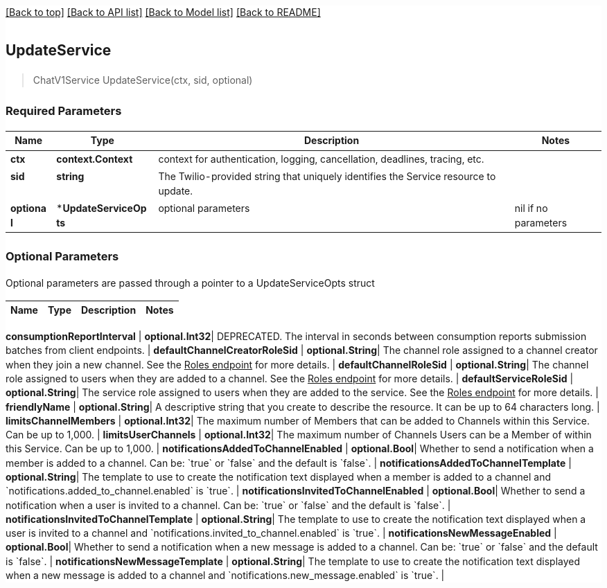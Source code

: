 [[Back to top]](#) [[Back to API list]](../README.md#documentation-for-api-endpoints)
[[Back to Model list]](../README.md#documentation-for-models)
[[Back to README]](../README.md)


## UpdateService

> ChatV1Service UpdateService(ctx, sid, optional)



### Required Parameters


Name | Type | Description  | Notes
------------- | ------------- | ------------- | -------------
**ctx** | **context.Context** | context for authentication, logging, cancellation, deadlines, tracing, etc.
**sid** | **string**| The Twilio-provided string that uniquely identifies the Service resource to update. | 
 **optional** | ***UpdateServiceOpts** | optional parameters | nil if no parameters

### Optional Parameters

Optional parameters are passed through a pointer to a UpdateServiceOpts struct
 

Name | Type | Description  | Notes
------------- | ------------- | ------------- | -------------

 **consumptionReportInterval** | **optional.Int32**| DEPRECATED. The interval in seconds between consumption reports submission batches from client endpoints. | 
 **defaultChannelCreatorRoleSid** | **optional.String**| The channel role assigned to a channel creator when they join a new channel. See the [Roles endpoint](https://www.twilio.com/docs/chat/api/roles) for more details. | 
 **defaultChannelRoleSid** | **optional.String**| The channel role assigned to users when they are added to a channel. See the [Roles endpoint](https://www.twilio.com/docs/chat/api/roles) for more details. | 
 **defaultServiceRoleSid** | **optional.String**| The service role assigned to users when they are added to the service. See the [Roles endpoint](https://www.twilio.com/docs/chat/api/roles) for more details. | 
 **friendlyName** | **optional.String**| A descriptive string that you create to describe the resource. It can be up to 64 characters long. | 
 **limitsChannelMembers** | **optional.Int32**| The maximum number of Members that can be added to Channels within this Service. Can be up to 1,000. | 
 **limitsUserChannels** | **optional.Int32**| The maximum number of Channels Users can be a Member of within this Service. Can be up to 1,000. | 
 **notificationsAddedToChannelEnabled** | **optional.Bool**| Whether to send a notification when a member is added to a channel. Can be: &#x60;true&#x60; or &#x60;false&#x60; and the default is &#x60;false&#x60;. | 
 **notificationsAddedToChannelTemplate** | **optional.String**| The template to use to create the notification text displayed when a member is added to a channel and &#x60;notifications.added_to_channel.enabled&#x60; is &#x60;true&#x60;. | 
 **notificationsInvitedToChannelEnabled** | **optional.Bool**| Whether to send a notification when a user is invited to a channel. Can be: &#x60;true&#x60; or &#x60;false&#x60; and the default is &#x60;false&#x60;. | 
 **notificationsInvitedToChannelTemplate** | **optional.String**| The template to use to create the notification text displayed when a user is invited to a channel and &#x60;notifications.invited_to_channel.enabled&#x60; is &#x60;true&#x60;. | 
 **notificationsNewMessageEnabled** | **optional.Bool**| Whether to send a notification when a new message is added to a channel. Can be: &#x60;true&#x60; or &#x60;false&#x60; and the default is &#x60;false&#x60;. | 
 **notificationsNewMessageTemplate** | **optional.String**| The template to use to create the notification text displayed when a new message is added to a channel and &#x60;notifications.new_message.enabled&#x60; is &#x60;true&#x60;. | 